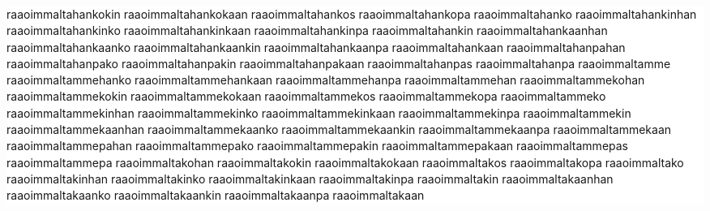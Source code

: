raaoimmaltahankokin
raaoimmaltahankokaan
raaoimmaltahankos
raaoimmaltahankopa
raaoimmaltahanko
raaoimmaltahankinhan
raaoimmaltahankinko
raaoimmaltahankinkaan
raaoimmaltahankinpa
raaoimmaltahankin
raaoimmaltahankaanhan
raaoimmaltahankaanko
raaoimmaltahankaankin
raaoimmaltahankaanpa
raaoimmaltahankaan
raaoimmaltahanpahan
raaoimmaltahanpako
raaoimmaltahanpakin
raaoimmaltahanpakaan
raaoimmaltahanpas
raaoimmaltahanpa
raaoimmaltamme
raaoimmaltammehanko
raaoimmaltammehankaan
raaoimmaltammehanpa
raaoimmaltammehan
raaoimmaltammekohan
raaoimmaltammekokin
raaoimmaltammekokaan
raaoimmaltammekos
raaoimmaltammekopa
raaoimmaltammeko
raaoimmaltammekinhan
raaoimmaltammekinko
raaoimmaltammekinkaan
raaoimmaltammekinpa
raaoimmaltammekin
raaoimmaltammekaanhan
raaoimmaltammekaanko
raaoimmaltammekaankin
raaoimmaltammekaanpa
raaoimmaltammekaan
raaoimmaltammepahan
raaoimmaltammepako
raaoimmaltammepakin
raaoimmaltammepakaan
raaoimmaltammepas
raaoimmaltammepa
raaoimmaltakohan
raaoimmaltakokin
raaoimmaltakokaan
raaoimmaltakos
raaoimmaltakopa
raaoimmaltako
raaoimmaltakinhan
raaoimmaltakinko
raaoimmaltakinkaan
raaoimmaltakinpa
raaoimmaltakin
raaoimmaltakaanhan
raaoimmaltakaanko
raaoimmaltakaankin
raaoimmaltakaanpa
raaoimmaltakaan